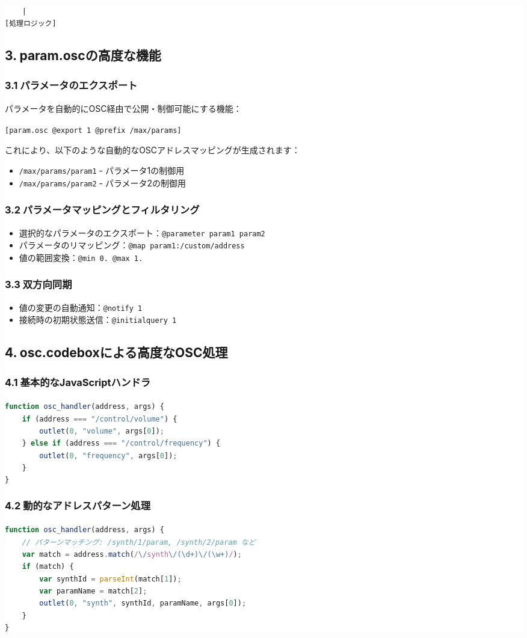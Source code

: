 ```
    |
[処理ロジック]
```

## 3. param.oscの高度な機能

### 3.1 パラメータのエクスポート
パラメータを自動的にOSC経由で公開・制御可能にする機能：

```
[param.osc @export 1 @prefix /max/params]
```

これにより、以下のような自動的なOSCアドレスマッピングが生成されます：
- `/max/params/param1` - パラメータ1の制御用
- `/max/params/param2` - パラメータ2の制御用

### 3.2 パラメータマッピングとフィルタリング
- 選択的なパラメータのエクスポート：`@parameter param1 param2`
- パラメータのリマッピング：`@map param1:/custom/address`
- 値の範囲変換：`@min 0. @max 1.`

### 3.3 双方向同期
- 値の変更の自動通知：`@notify 1`
- 接続時の初期状態送信：`@initialquery 1`

## 4. osc.codeboxによる高度なOSC処理

### 4.1 基本的なJavaScriptハンドラ
```javascript
function osc_handler(address, args) {
    if (address === "/control/volume") {
        outlet(0, "volume", args[0]);
    } else if (address === "/control/frequency") {
        outlet(0, "frequency", args[0]);
    }
}
```

### 4.2 動的なアドレスパターン処理
```javascript
function osc_handler(address, args) {
    // パターンマッチング: /synth/1/param, /synth/2/param など
    var match = address.match(/\/synth\/(\d+)\/(\w+)/);
    if (match) {
        var synthId = parseInt(match[1]);
        var paramName = match[2];
        outlet(0, "synth", synthId, paramName, args[0]);
    }
}
```
